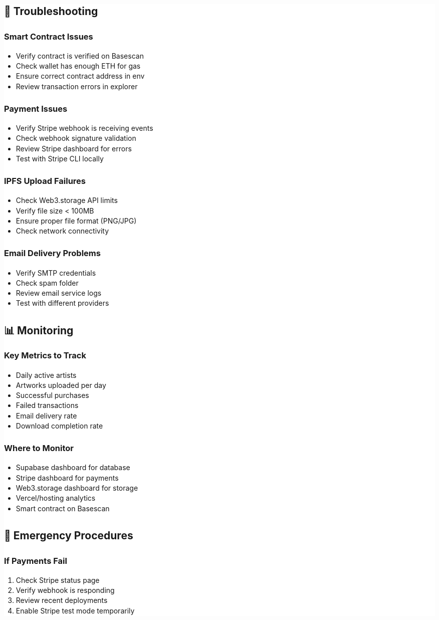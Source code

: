 ## 🔧 Troubleshooting

### Smart Contract Issues
- Verify contract is verified on Basescan
- Check wallet has enough ETH for gas
- Ensure correct contract address in env
- Review transaction errors in explorer

### Payment Issues
- Verify Stripe webhook is receiving events
- Check webhook signature validation
- Review Stripe dashboard for errors
- Test with Stripe CLI locally

### IPFS Upload Failures
- Check Web3.storage API limits
- Verify file size < 100MB
- Ensure proper file format (PNG/JPG)
- Check network connectivity

### Email Delivery Problems
- Verify SMTP credentials
- Check spam folder
- Review email service logs
- Test with different providers

## 📊 Monitoring

### Key Metrics to Track
- Daily active artists
- Artworks uploaded per day
- Successful purchases
- Failed transactions
- Email delivery rate
- Download completion rate

### Where to Monitor
- Supabase dashboard for database
- Stripe dashboard for payments
- Web3.storage dashboard for storage
- Vercel/hosting analytics
- Smart contract on Basescan

## 🚨 Emergency Procedures

### If Payments Fail
1. Check Stripe status page
2. Verify webhook is responding
3. Review recent deployments
4. Enable Stripe test mode temporarily
